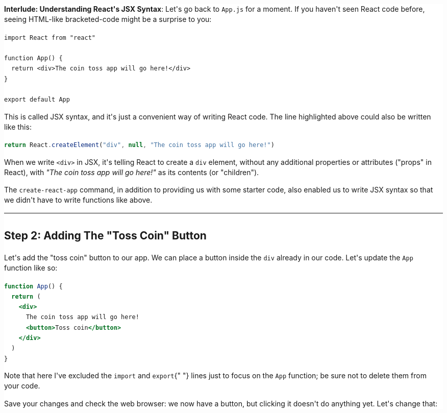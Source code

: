 
**Interlude: Understanding React's JSX Syntax**:
Let's go back to `App.js` for a moment. If you haven't seen React code before,
seeing HTML-like bracketed-code might be a surprise to you:

```jsx{4}
import React from "react"

function App() {
  return <div>The coin toss app will go here!</div>
}

export default App
```

This is called JSX syntax, and it's just a convenient way of writing React
code. The line highlighted above could also be written like this:

```js
return React.createElement("div", null, "The coin toss app will go here!")
```

When we write `<div>` in JSX, it's telling React to create a `div` element,
without any additional properties or attributes ("props" in React), with
_"The coin toss app will go here!"_ as its contents (or "children").

The `create-react-app` command, in addition to providing us with some starter
code, also enabled us to write JSX syntax so that we didn't have to write
functions like above.

---

## Step 2: Adding The "Toss Coin" Button

Let's add the "toss coin" button to our app. We can place a button inside the
`div` already in our code. Let's update the `App` function like so:

```jsx
function App() {
  return (
    <div>
      The coin toss app will go here!
      <button>Toss coin</button>
    </div>
  )
}
```

<Note>
  Note that here I've excluded the <Code>import</Code> and <Code>export</Code>{" "}
  lines just to focus on the <Code>App</Code> function; be sure not to delete
  them from your code.
</Note>

Save your changes and check the web browser: we now have a button, but clicking
it doesn't do anything yet. Let's change that:
